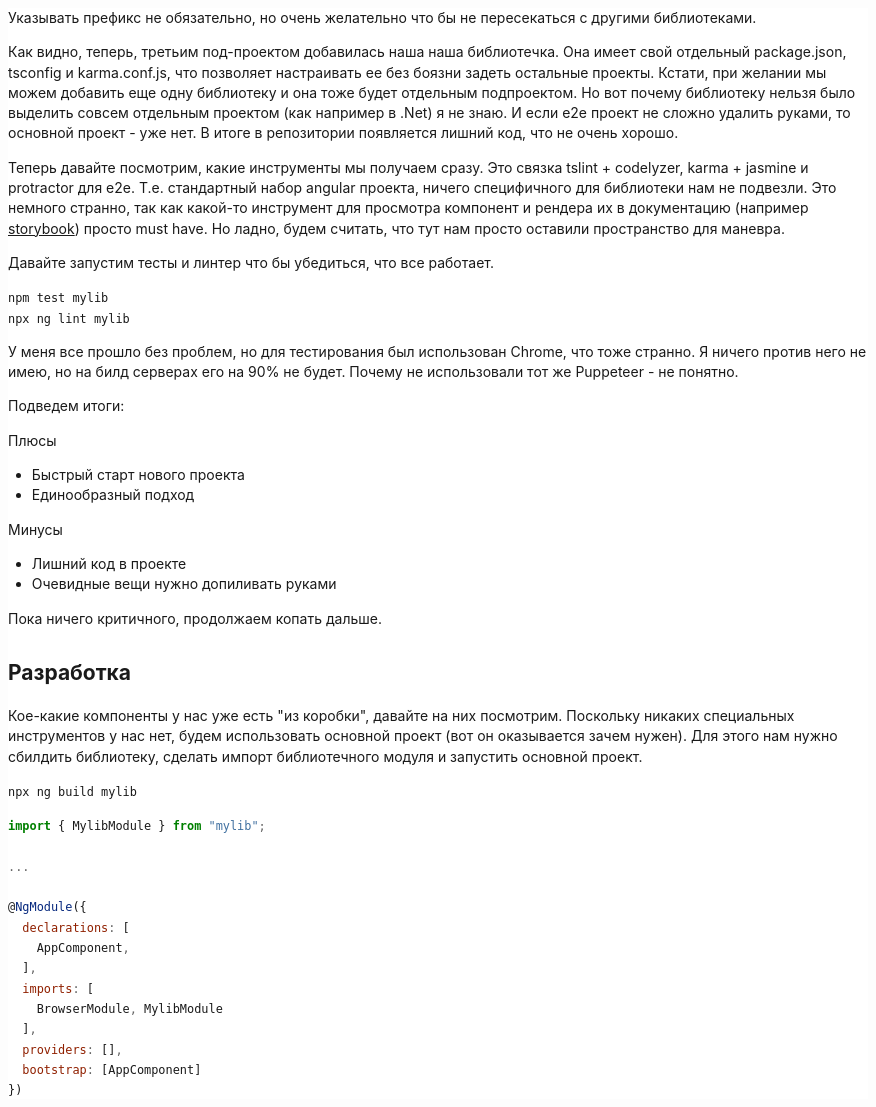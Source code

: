 Указывать префикс не обязательно, но очень желательно что бы не пересекаться с другими библиотеками.

Как видно, теперь, третьим под-проектом добавилась наша наша библиотечка. Она имеет свой отдельный package.json, tsconfig и karma.conf.js, что позволяет настраивать ее без боязни задеть остальные проекты. Кстати, при желании мы можем добавить еще одну библиотеку и она тоже будет отдельным подпроектом. Но вот почему библиотеку нельзя было выделить совсем отдельным проектом (как например в .Net) я не знаю. И если e2e проект не сложно удалить руками, то основной проект - уже нет. В итоге в репозитории появляется лишний код, что не очень хорошо.

Теперь давайте посмотрим, какие инструменты мы получаем сразу. Это связка tslint + codelyzer, karma + jasmine и protractor для e2e. Т.е. стандартный набор angular проекта, ничего специфичного для библиотеки нам не подвезли. Это немного странно, так как какой-то инструмент для просмотра компонент и рендера их в документацию (например [storybook](https://github.com/storybooks/storybook)) просто must have. Но ладно, будем считать, что тут нам просто оставили пространство для маневра.

Давайте запустим тесты и линтер что бы убедиться, что все работает.

```cmd
npm test mylib
npx ng lint mylib
```

У меня все прошло без проблем, но для тестирования был использован Chrome, что тоже странно. Я ничего против него не имею, но на билд серверах его на 90% не будет. Почему не использовали тот же Puppeteer - не понятно.

Подведем итоги:

Плюсы

* Быстрый старт нового проекта
* Единообразный подход

Минусы

* Лишний код в проекте
* Очевидные вещи нужно допиливать руками

Пока ничего критичного, продолжаем копать дальше.

## Разработка

Кое-какие компоненты у нас уже есть "из коробки", давайте на них посмотрим. Поскольку никаких специальных инструментов у нас нет, будем использовать основной проект (вот он оказывается зачем нужен). Для этого нам нужно сбилдить библиотеку, сделать импорт библиотечного модуля и запустить основной проект.

```cmd
npx ng build mylib
```

```javascript
import { MylibModule } from "mylib";

...

@NgModule({
  declarations: [
    AppComponent,
  ],
  imports: [
    BrowserModule, MylibModule
  ],
  providers: [],
  bootstrap: [AppComponent]
})
```
